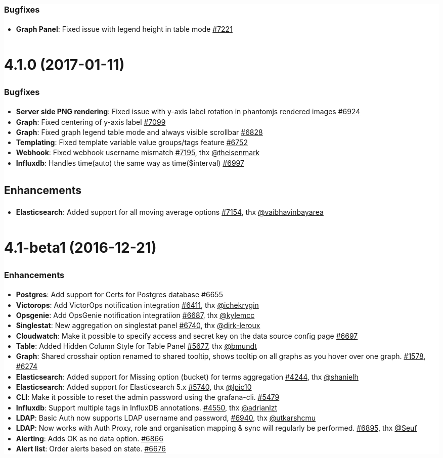 ### Bugfixes
* **Graph Panel**: Fixed issue with legend height in table mode [#7221](https://github.com/go-wyvern/grafana/issues/7221)

# 4.1.0 (2017-01-11)

### Bugfixes
* **Server side PNG rendering**: Fixed issue with y-axis label rotation in phantomjs rendered images [#6924](https://github.com/go-wyvern/grafana/issues/6924)
* **Graph**: Fixed centering of y-axis label [#7099](https://github.com/go-wyvern/grafana/issues/7099)
* **Graph**: Fixed graph legend table mode and always visible scrollbar [#6828](https://github.com/go-wyvern/grafana/issues/6828)
* **Templating**: Fixed template variable value groups/tags feature [#6752](https://github.com/go-wyvern/grafana/issues/6752)
* **Webhook**: Fixed webhook username mismatch [#7195](https://github.com/go-wyvern/grafana/pull/7195), thx [@theisenmark](https://github.com/theisenmark)
* **Influxdb**: Handles time(auto) the same way as time($interval) [#6997](https://github.com/go-wyvern/grafana/issues/6997)

## Enhancements
* **Elasticsearch**: Added support for all moving average options [#7154](https://github.com/go-wyvern/grafana/pull/7154), thx [@vaibhavinbayarea](https://github.com/vaibhavinbayarea)

# 4.1-beta1 (2016-12-21)

### Enhancements
* **Postgres**: Add support for Certs for Postgres database [#6655](https://github.com/go-wyvern/grafana/issues/6655)
* **Victorops**: Add VictorOps notification integration [#6411](https://github.com/go-wyvern/grafana/issues/6411), thx [@ichekrygin](https://github.com/ichekrygin)
* **Opsgenie**: Add OpsGenie notification integratiion [#6687](https://github.com/go-wyvern/grafana/issues/6687), thx [@kylemcc](https://github.com/kylemcc)
* **Singlestat**: New aggregation on singlestat panel [#6740](https://github.com/go-wyvern/grafana/pull/6740), thx [@dirk-leroux](https://github.com/dirk-leroux)
* **Cloudwatch**: Make it possible to specify access and secret key on the data source config page [#6697](https://github.com/go-wyvern/grafana/issues/6697)
* **Table**: Added Hidden Column Style for Table Panel [#5677](https://github.com/go-wyvern/grafana/pull/5677), thx [@bmundt](https://github.com/bmundt)
* **Graph**: Shared crosshair option renamed to shared tooltip, shows tooltip on all graphs as you hover over one graph. [#1578](https://github.com/go-wyvern/grafana/pull/1578), [#6274](https://github.com/go-wyvern/grafana/pull/6274)
* **Elasticsearch**: Added support for Missing option (bucket) for terms aggregation [#4244](https://github.com/go-wyvern/grafana/pull/4244), thx [@shanielh](https://github.com/shanielh)
* **Elasticsearch**: Added support for Elasticsearch 5.x [#5740](https://github.com/go-wyvern/grafana/issues/5740), thx [@lpic10](https://github.com/lpic10)
* **CLI**: Make it possible to reset the admin password using the grafana-cli. [#5479](https://github.com/go-wyvern/grafana/issues/5479)
* **Influxdb**: Support multiple tags in InfluxDB annotations. [#4550](https://github.com/go-wyvern/grafana/pull/4550), thx [@adrianlzt](https://github.com/adrianlzt)
* **LDAP**:  Basic Auth now supports LDAP username and password, [#6940](https://github.com/go-wyvern/grafana/pull/6940), thx [@utkarshcmu](https://github.com/utkarshcmu)
* **LDAP**: Now works with Auth Proxy, role and organisation mapping & sync will regularly be performed. [#6895](https://github.com/go-wyvern/grafana/pull/6895), thx [@Seuf](https://github.com/seuf)
* **Alerting**: Adds OK as no data option. [#6866](https://github.com/go-wyvern/grafana/issues/6866)
* **Alert list**: Order alerts based on state. [#6676](https://github.com/go-wyvern/grafana/issues/6676)